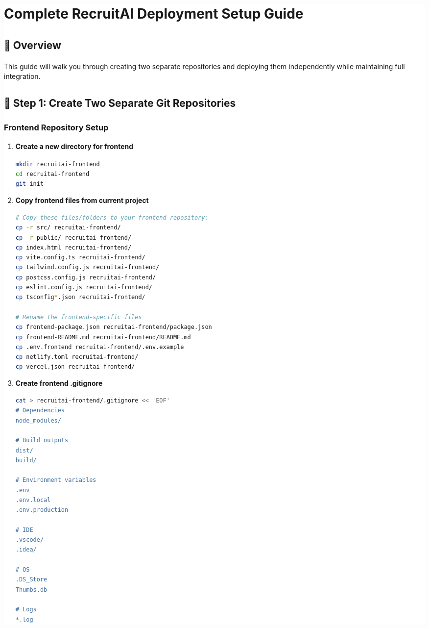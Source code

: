 # Complete RecruitAI Deployment Setup Guide

## 🎯 Overview

This guide will walk you through creating two separate repositories and deploying them independently while maintaining full integration.

## 📁 Step 1: Create Two Separate Git Repositories

### Frontend Repository Setup

1. **Create a new directory for frontend**
   ```bash
   mkdir recruitai-frontend
   cd recruitai-frontend
   git init
   ```

2. **Copy frontend files from current project**
   ```bash
   # Copy these files/folders to your frontend repository:
   cp -r src/ recruitai-frontend/
   cp -r public/ recruitai-frontend/
   cp index.html recruitai-frontend/
   cp vite.config.ts recruitai-frontend/
   cp tailwind.config.js recruitai-frontend/
   cp postcss.config.js recruitai-frontend/
   cp eslint.config.js recruitai-frontend/
   cp tsconfig*.json recruitai-frontend/
   
   # Rename the frontend-specific files
   cp frontend-package.json recruitai-frontend/package.json
   cp frontend-README.md recruitai-frontend/README.md
   cp .env.frontend recruitai-frontend/.env.example
   cp netlify.toml recruitai-frontend/
   cp vercel.json recruitai-frontend/
   ```

3. **Create frontend .gitignore**
   ```bash
   cat > recruitai-frontend/.gitignore << 'EOF'
   # Dependencies
   node_modules/
   
   # Build outputs
   dist/
   build/
   
   # Environment variables
   .env
   .env.local
   .env.production
   
   # IDE
   .vscode/
   .idea/
   
   # OS
   .DS_Store
   Thumbs.db
   
   # Logs
   *.log
   ```